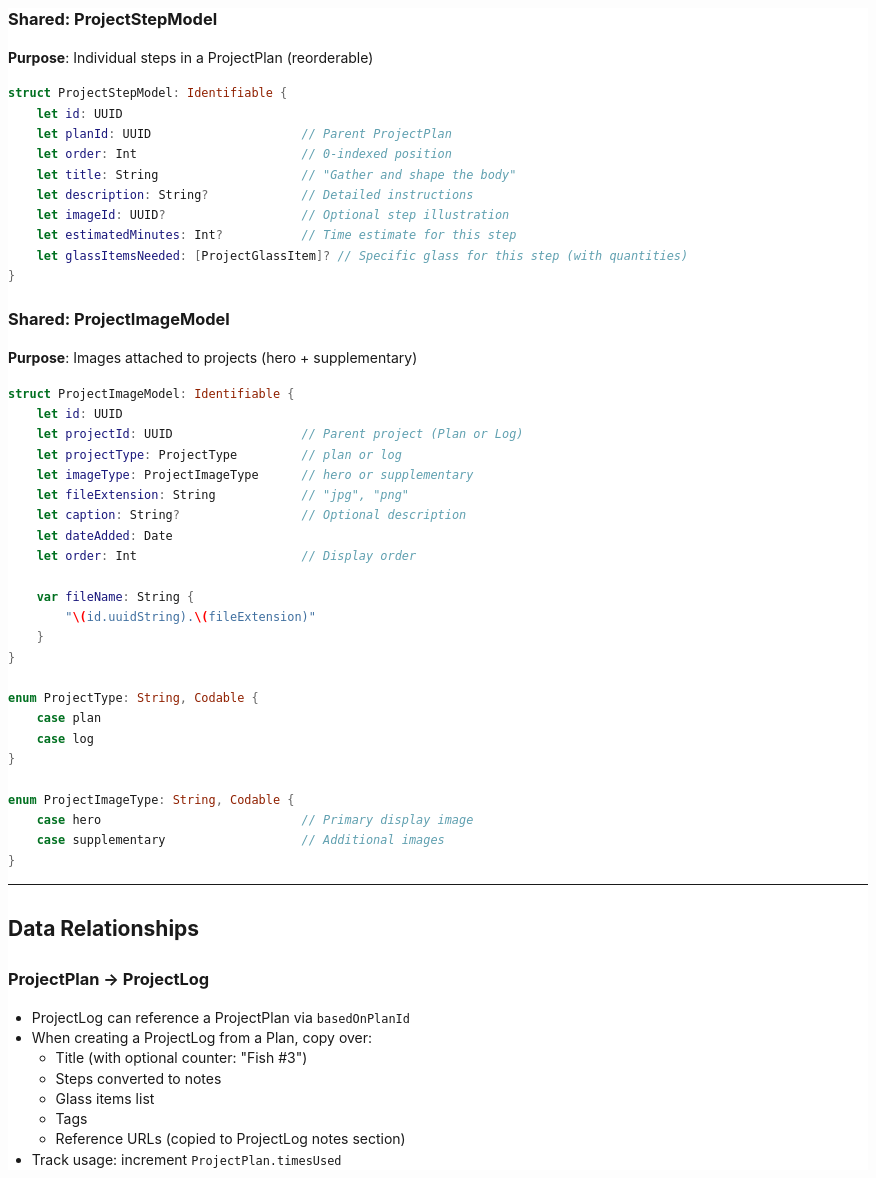 ### Shared: ProjectStepModel

**Purpose**: Individual steps in a ProjectPlan (reorderable)

```swift
struct ProjectStepModel: Identifiable {
    let id: UUID
    let planId: UUID                     // Parent ProjectPlan
    let order: Int                       // 0-indexed position
    let title: String                    // "Gather and shape the body"
    let description: String?             // Detailed instructions
    let imageId: UUID?                   // Optional step illustration
    let estimatedMinutes: Int?           // Time estimate for this step
    let glassItemsNeeded: [ProjectGlassItem]? // Specific glass for this step (with quantities)
}
```

### Shared: ProjectImageModel

**Purpose**: Images attached to projects (hero + supplementary)

```swift
struct ProjectImageModel: Identifiable {
    let id: UUID
    let projectId: UUID                  // Parent project (Plan or Log)
    let projectType: ProjectType         // plan or log
    let imageType: ProjectImageType      // hero or supplementary
    let fileExtension: String            // "jpg", "png"
    let caption: String?                 // Optional description
    let dateAdded: Date
    let order: Int                       // Display order

    var fileName: String {
        "\(id.uuidString).\(fileExtension)"
    }
}

enum ProjectType: String, Codable {
    case plan
    case log
}

enum ProjectImageType: String, Codable {
    case hero                            // Primary display image
    case supplementary                   // Additional images
}
```

---

## Data Relationships

### ProjectPlan → ProjectLog
- ProjectLog can reference a ProjectPlan via `basedOnPlanId`
- When creating a ProjectLog from a Plan, copy over:
  - Title (with optional counter: "Fish #3")
  - Steps converted to notes
  - Glass items list
  - Tags
  - Reference URLs (copied to ProjectLog notes section)
- Track usage: increment `ProjectPlan.timesUsed`
